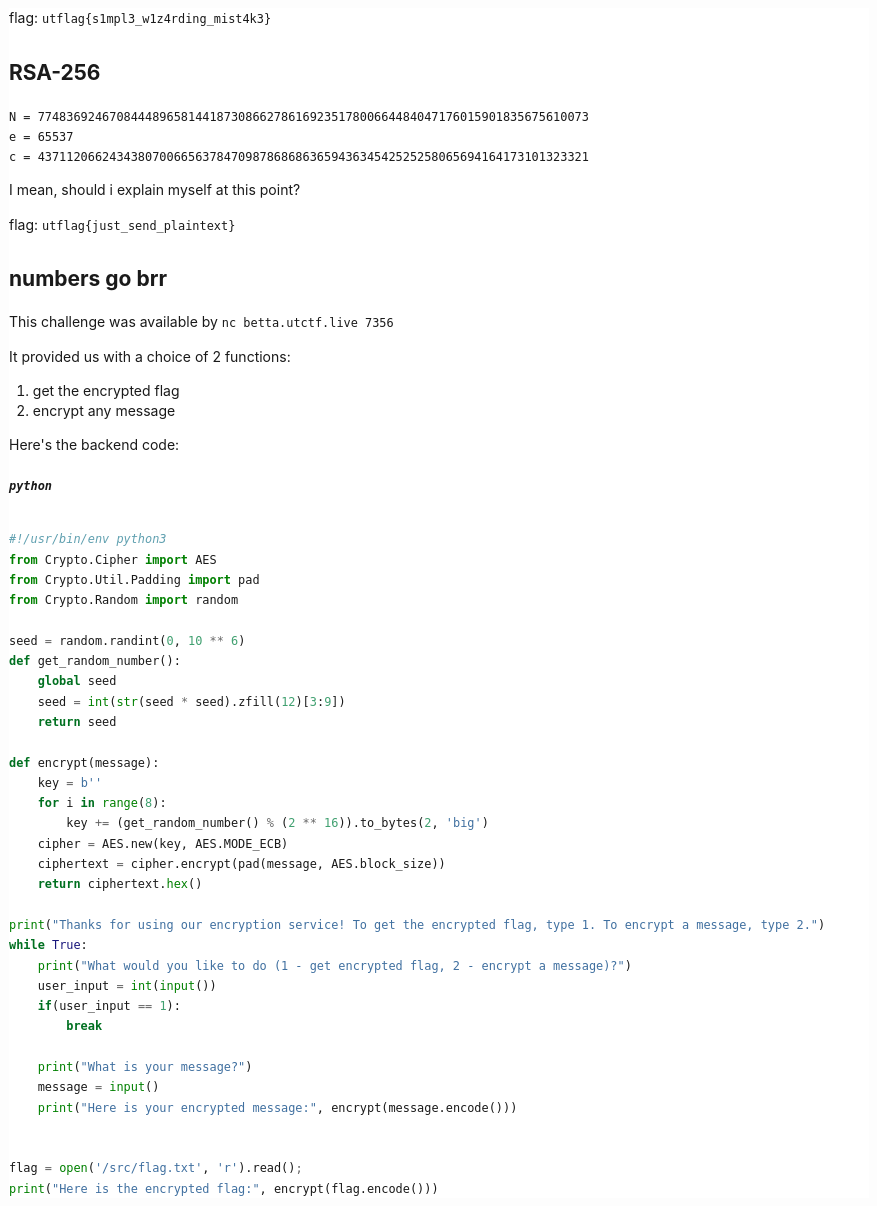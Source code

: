 flag: `utflag{s1mpl3_w1z4rding_mist4k3}`

## RSA-256

```
N = 77483692467084448965814418730866278616923517800664484047176015901835675610073
e = 65537
c = 43711206624343807006656378470987868686365943634542525258065694164173101323321
```

I mean, should i explain myself at this point?

flag: `utflag{just_send_plaintext}`

## numbers go brr
This challenge was available by `nc betta.utctf.live 7356`

It provided us with a choice of 2 functions:
1. get the encrypted flag
2. encrypt any message

Here's the backend code:
###### **`python`**
```python
#!/usr/bin/env python3
from Crypto.Cipher import AES
from Crypto.Util.Padding import pad
from Crypto.Random import random

seed = random.randint(0, 10 ** 6)
def get_random_number():
    global seed 
    seed = int(str(seed * seed).zfill(12)[3:9])
    return seed

def encrypt(message):
    key = b''
    for i in range(8):
        key += (get_random_number() % (2 ** 16)).to_bytes(2, 'big')
    cipher = AES.new(key, AES.MODE_ECB)
    ciphertext = cipher.encrypt(pad(message, AES.block_size))
    return ciphertext.hex()

print("Thanks for using our encryption service! To get the encrypted flag, type 1. To encrypt a message, type 2.")
while True:
    print("What would you like to do (1 - get encrypted flag, 2 - encrypt a message)?")
    user_input = int(input())
    if(user_input == 1):
        break

    print("What is your message?")
    message = input()
    print("Here is your encrypted message:", encrypt(message.encode()))


flag = open('/src/flag.txt', 'r').read();
print("Here is the encrypted flag:", encrypt(flag.encode()))
```
